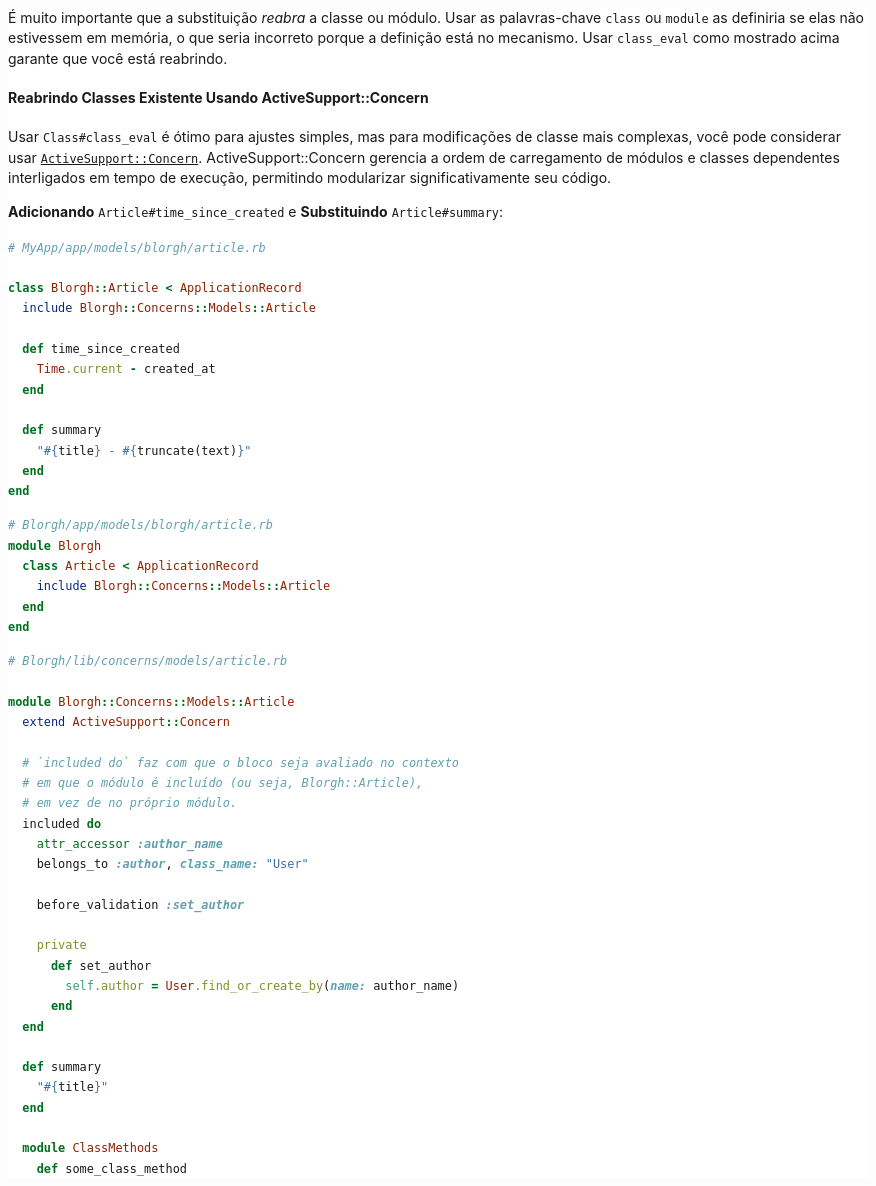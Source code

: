 É muito importante que a substituição _reabra_ a classe ou módulo. Usar as palavras-chave `class` ou `module` as definiria se elas não estivessem em memória, o que seria incorreto porque a definição está no mecanismo. Usar `class_eval` como mostrado acima garante que você está reabrindo.

#### Reabrindo Classes Existente Usando ActiveSupport::Concern

Usar `Class#class_eval` é ótimo para ajustes simples, mas para modificações de classe mais complexas, você pode considerar usar [`ActiveSupport::Concern`](https://api.rubyonrails.org/classes/ActiveSupport/Concern.html).
ActiveSupport::Concern gerencia a ordem de carregamento de módulos e classes dependentes interligados em tempo de execução, permitindo modularizar significativamente seu código.

**Adicionando** `Article#time_since_created` e **Substituindo** `Article#summary`:

```ruby
# MyApp/app/models/blorgh/article.rb

class Blorgh::Article < ApplicationRecord
  include Blorgh::Concerns::Models::Article

  def time_since_created
    Time.current - created_at
  end

  def summary
    "#{title} - #{truncate(text)}"
  end
end
```

```ruby
# Blorgh/app/models/blorgh/article.rb
module Blorgh
  class Article < ApplicationRecord
    include Blorgh::Concerns::Models::Article
  end
end
```

```ruby
# Blorgh/lib/concerns/models/article.rb

module Blorgh::Concerns::Models::Article
  extend ActiveSupport::Concern

  # `included do` faz com que o bloco seja avaliado no contexto
  # em que o módulo é incluído (ou seja, Blorgh::Article),
  # em vez de no próprio módulo.
  included do
    attr_accessor :author_name
    belongs_to :author, class_name: "User"

    before_validation :set_author

    private
      def set_author
        self.author = User.find_or_create_by(name: author_name)
      end
  end

  def summary
    "#{title}"
  end

  module ClassMethods
    def some_class_method
```